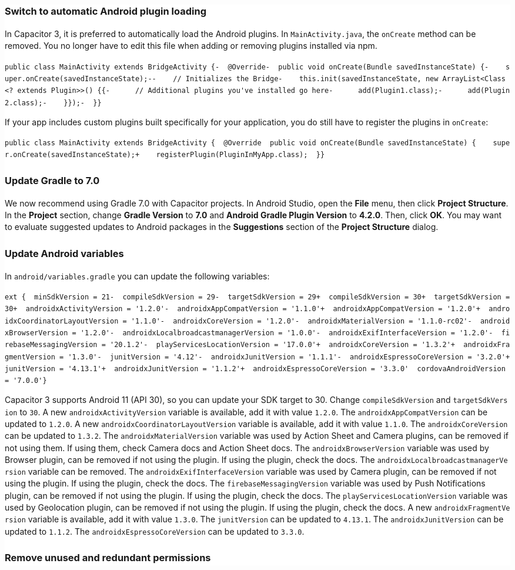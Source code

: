 ### Switch to automatic Android plugin loading​
In Capacitor 3, it is preferred to automatically load the Android plugins. In `MainActivity.java`, the `onCreate` method can be removed. You no longer have to edit this file when adding or removing plugins installed via npm.
```
public class MainActivity extends BridgeActivity {-  @Override-  public void onCreate(Bundle savedInstanceState) {-    super.onCreate(savedInstanceState);--    // Initializes the Bridge-    this.init(savedInstanceState, new ArrayList<Class<? extends Plugin>>() {{-      // Additional plugins you've installed go here-      add(Plugin1.class);-      add(Plugin2.class);-    }});-  }}
```

If your app includes custom plugins built specifically for your application, you do still have to register the plugins in `onCreate`:
```
public class MainActivity extends BridgeActivity {  @Override  public void onCreate(Bundle savedInstanceState) {    super.onCreate(savedInstanceState);+    registerPlugin(PluginInMyApp.class);  }}
```

### Update Gradle to 7.0​
We now recommend using Gradle 7.0 with Capacitor projects. In Android Studio, open the **File** menu, then click **Project Structure**. In the **Project** section, change **Gradle Version** to **7.0** and **Android Gradle Plugin Version** to **4.2.0**. Then, click **OK**.
You may want to evaluate suggested updates to Android packages in the **Suggestions** section of the **Project Structure** dialog.
### Update Android variables​
In `android/variables.gradle` you can update the following variables:
```
ext {  minSdkVersion = 21-  compileSdkVersion = 29-  targetSdkVersion = 29+  compileSdkVersion = 30+  targetSdkVersion = 30+  androidxActivityVersion = '1.2.0'-  androidxAppCompatVersion = '1.1.0'+  androidxAppCompatVersion = '1.2.0'+  androidxCoordinatorLayoutVersion = '1.1.0'-  androidxCoreVersion = '1.2.0'-  androidxMaterialVersion = '1.1.0-rc02'-  androidxBrowserVersion = '1.2.0'-  androidxLocalbroadcastmanagerVersion = '1.0.0'-  androidxExifInterfaceVersion = '1.2.0'-  firebaseMessagingVersion = '20.1.2'-  playServicesLocationVersion = '17.0.0'+  androidxCoreVersion = '1.3.2'+  androidxFragmentVersion = '1.3.0'-  junitVersion = '4.12'-  androidxJunitVersion = '1.1.1'-  androidxEspressoCoreVersion = '3.2.0'+  junitVersion = '4.13.1'+  androidxJunitVersion = '1.1.2'+  androidxEspressoCoreVersion = '3.3.0'  cordovaAndroidVersion = '7.0.0'}
```

Capacitor 3 supports Android 11 (API 30), so you can update your SDK target to 30. Change `compileSdkVersion` and `targetSdkVersion` to `30`.
A new `androidxActivityVersion` variable is available, add it with value `1.2.0`.
The `androidxAppCompatVersion` can be updated to `1.2.0`.
A new `androidxCoordinatorLayoutVersion` variable is available, add it with value `1.1.0`.
The `androidxCoreVersion` can be updated to `1.3.2`.
The `androidxMaterialVersion` variable was used by Action Sheet and Camera plugins, can be removed if not using them. If using them, check Camera docs and Action Sheet docs.
The `androidxBrowserVersion` variable was used by Browser plugin, can be removed if not using the plugin. If using the plugin, check the docs.
The `androidxLocalbroadcastmanagerVersion` variable can be removed.
The `androidxExifInterfaceVersion` variable was used by Camera plugin, can be removed if not using the plugin. If using the plugin, check the docs.
The `firebaseMessagingVersion` variable was used by Push Notifications plugin, can be removed if not using the plugin. If using the plugin, check the docs.
The `playServicesLocationVersion` variable was used by Geolocation plugin, can be removed if not using the plugin. If using the plugin, check the docs.
A new `androidxFragmentVersion` variable is available, add it with value `1.3.0`.
The `junitVersion` can be updated to `4.13.1`.
The `androidxJunitVersion` can be updated to `1.1.2`.
The `androidxEspressoCoreVersion` can be updated to `3.3.0`.
### Remove unused and redundant permissions​